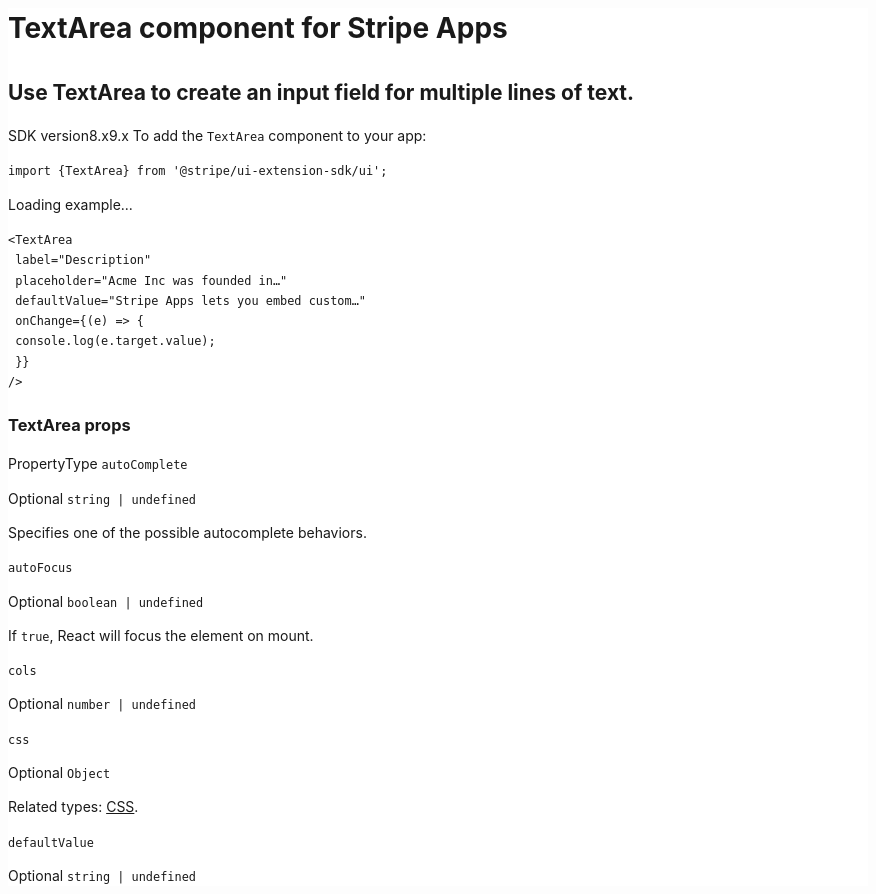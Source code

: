 # TextArea component for Stripe Apps

## Use TextArea to create an input field for multiple lines of text.

SDK version8.x9.x
To add the `TextArea` component to your app:

```
import {TextArea} from '@stripe/ui-extension-sdk/ui';
```

Loading example...
```
<TextArea
 label="Description"
 placeholder="Acme Inc was founded in…"
 defaultValue="Stripe Apps lets you embed custom…"
 onChange={(e) => {
 console.log(e.target.value);
 }}
/>
```

### TextArea props

PropertyType
`autoComplete`

Optional
`string | undefined`

Specifies one of the possible autocomplete behaviors.

`autoFocus`

Optional
`boolean | undefined`

If `true`, React will focus the element on mount.

`cols`

Optional
`number | undefined`

`css`

Optional
`Object`

Related types:
[CSS](https://docs.stripe.com/stripe-apps/components/textarea#css).

`defaultValue`

Optional
`string | undefined`
